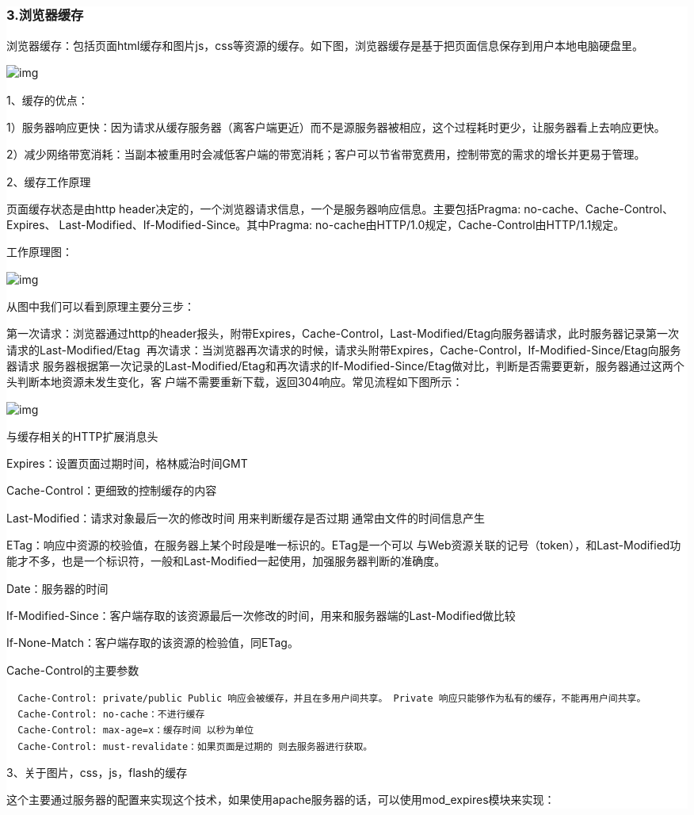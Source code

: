 ### 3.浏览器缓存

浏览器缓存：包括页面html缓存和图片js，css等资源的缓存。如下图，浏览器缓存是基于把页面信息保存到用户本地电脑硬盘里。

![img](http://ww3.sinaimg.cn/mw690/78f9859ejw1f15uokn0hfj20ch07pq3e.jpg)

1、缓存的优点：

1）服务器响应更快：因为请求从缓存服务器（离客户端更近）而不是源服务器被相应，这个过程耗时更少，让服务器看上去响应更快。

2）减少网络带宽消耗：当副本被重用时会减低客户端的带宽消耗；客户可以节省带宽费用，控制带宽的需求的增长并更易于管理。

2、缓存工作原理

页面缓存状态是由http header决定的，一个浏览器请求信息，一个是服务器响应信息。主要包括Pragma: no-cache、Cache-Control、 Expires、 Last-Modified、If-Modified-Since。其中Pragma: no-cache由HTTP/1.0规定，Cache-Control由HTTP/1.1规定。

工作原理图：

![img](http://ww3.sinaimg.cn/mw690/78f9859ejw1f15uolev3yj20fh06d3z1.jpg)

从图中我们可以看到原理主要分三步：

第一次请求：浏览器通过http的header报头，附带Expires，Cache-Control，Last-Modified/Etag向服务器请求，此时服务器记录第一次请求的Last-Modified/Etag 
再次请求：当浏览器再次请求的时候，请求头附带Expires，Cache-Control，If-Modified-Since/Etag向服务器请求 服务器根据第一次记录的Last-Modified/Etag和再次请求的If-Modified-Since/Etag做对比，判断是否需要更新，服务器通过这两个头判断本地资源未发生变化，客 户端不需要重新下载，返回304响应。常见流程如下图所示：

![img](http://ww2.sinaimg.cn/mw690/78f9859ejw1f15uolyl3pj20jn07p0th.jpg)

与缓存相关的HTTP扩展消息头

Expires：设置页面过期时间，格林威治时间GMT

Cache-Control：更细致的控制缓存的内容

Last-Modified：请求对象最后一次的修改时间 用来判断缓存是否过期 通常由文件的时间信息产生

ETag：响应中资源的校验值，在服务器上某个时段是唯一标识的。ETag是一个可以 与Web资源关联的记号（token），和Last-Modified功能才不多，也是一个标识符，一般和Last-Modified一起使用，加强服务器判断的准确度。

Date：服务器的时间

If-Modified-Since：客户端存取的该资源最后一次修改的时间，用来和服务器端的Last-Modified做比较

If-None-Match：客户端存取的该资源的检验值，同ETag。

Cache-Control的主要参数

```
  Cache-Control: private/public Public 响应会被缓存，并且在多用户间共享。 Private 响应只能够作为私有的缓存，不能再用户间共享。
  Cache-Control: no-cache：不进行缓存 
  Cache-Control: max-age=x：缓存时间 以秒为单位 
  Cache-Control: must-revalidate：如果页面是过期的 则去服务器进行获取。

```

3、关于图片，css，js，flash的缓存

这个主要通过服务器的配置来实现这个技术，如果使用apache服务器的话，可以使用mod_expires模块来实现：
